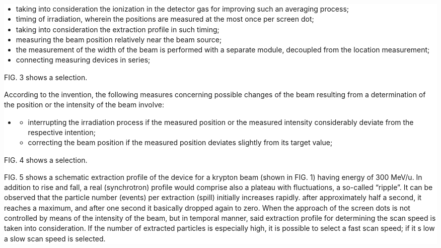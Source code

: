   - taking into consideration the ionization in the detector gas for
    improving such an averaging process;
  - timing of irradiation, wherein the positions are measured at the
    most once per screen dot;
  - taking into consideration the extraction profile in such timing;
  - measuring the beam position relatively near the beam source;
  - the measurement of the width of the beam is performed with a
    separate module, decoupled from the location measurement;
  - connecting measuring devices in series;

FIG. 3 shows a selection.

According to the invention, the following measures concerning possible changes of the beam resulting from a determination of the position or the intensity of the beam involve:


- - interrupting the irradiation process if the measured position or the
    measured intensity considerably deviate from the respective
    intention;
  - correcting the beam position if the measured position deviates
    slightly from its target value;

FIG. 4 shows a selection.

FIG. 5 shows a schematic extraction profile of the device for a krypton beam (shown in FIG. 1) having energy of 300 MeV/u. In addition to rise and fall, a real (synchrotron) profile would comprise also a plateau with fluctuations, a so-called “ripple”. It can be observed that the particle number (events) per extraction (spill) initially increases rapidly. after approximately half a second, it reaches a maximum, and after one second it basically dropped again to zero. When the approach of the screen dots is not controlled by means of the intensity of the beam, but in temporal manner, said extraction profile for determining the scan speed is taken into consideration. If the number of extracted particles is especially high, it is possible to select a fast scan speed; if it s low a slow scan speed is selected.

